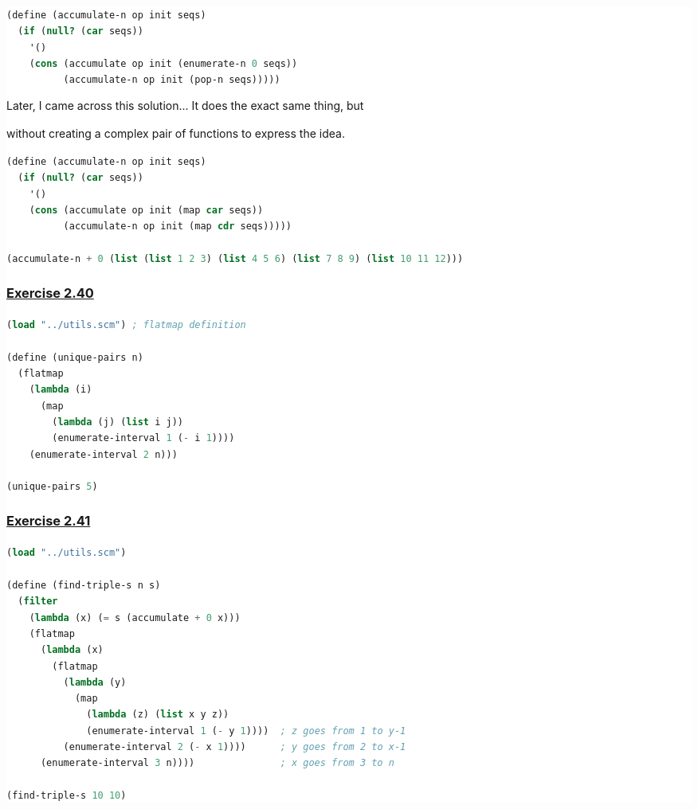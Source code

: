 ```scheme linenums='1'
(define (accumulate-n op init seqs)
  (if (null? (car seqs))
    '() 
    (cons (accumulate op init (enumerate-n 0 seqs))
          (accumulate-n op init (pop-n seqs)))))
```

Later, I came across this solution... It does the exact same thing, but

without creating a complex pair of functions to express the idea.

```scheme linenums='1'
(define (accumulate-n op init seqs)
  (if (null? (car seqs))
    '() 
    (cons (accumulate op init (map car seqs))
          (accumulate-n op init (map cdr seqs)))))

(accumulate-n + 0 (list (list 1 2 3) (list 4 5 6) (list 7 8 9) (list 10 11 12)))
```

### [Exercise 2.40](https://mitp-content-server.mit.edu/books/content/sectbyfn/books_pres_0/6515/sicp.zip/full-text/book/book-Z-H-15.html#%_thm_2.40)

```scheme linenums='1'
(load "../utils.scm") ; flatmap definition

(define (unique-pairs n)
  (flatmap 
    (lambda (i)
      (map 
        (lambda (j) (list i j))
        (enumerate-interval 1 (- i 1))))
    (enumerate-interval 2 n)))

(unique-pairs 5)
```

### [Exercise 2.41](https://mitp-content-server.mit.edu/books/content/sectbyfn/books_pres_0/6515/sicp.zip/full-text/book/book-Z-H-15.html#%_thm_2.41)

```scheme linenums='1'
(load "../utils.scm")

(define (find-triple-s n s)
  (filter 
    (lambda (x) (= s (accumulate + 0 x)))
    (flatmap
      (lambda (x)
        (flatmap 
          (lambda (y) 
            (map 
              (lambda (z) (list x y z)) 
              (enumerate-interval 1 (- y 1))))  ; z goes from 1 to y-1
          (enumerate-interval 2 (- x 1))))      ; y goes from 2 to x-1
      (enumerate-interval 3 n))))               ; x goes from 3 to n

(find-triple-s 10 10)
```

